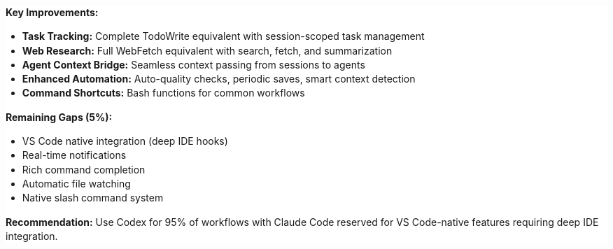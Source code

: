 **Key Improvements:**
- **Task Tracking:** Complete TodoWrite equivalent with session-scoped task management
- **Web Research:** Full WebFetch equivalent with search, fetch, and summarization
- **Agent Context Bridge:** Seamless context passing from sessions to agents
- **Enhanced Automation:** Auto-quality checks, periodic saves, smart context detection
- **Command Shortcuts:** Bash functions for common workflows

**Remaining Gaps (5%):**
- VS Code native integration (deep IDE hooks)
- Real-time notifications
- Rich command completion
- Automatic file watching
- Native slash command system

**Recommendation:** Use Codex for 95% of workflows with Claude Code reserved for VS Code-native features requiring deep IDE integration.